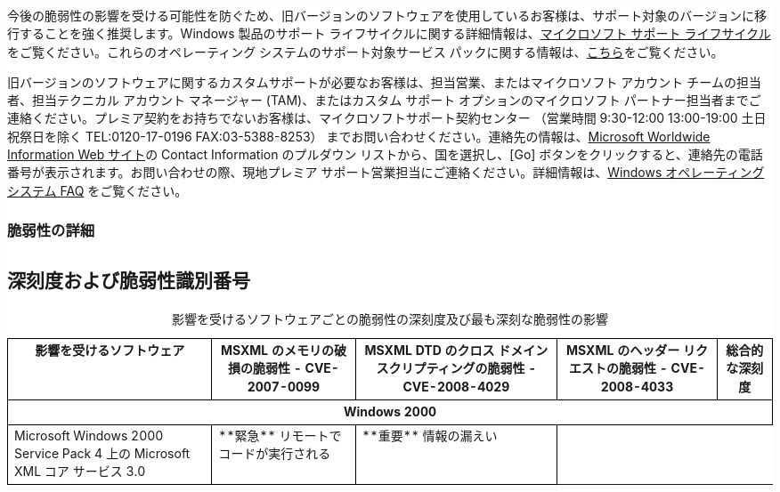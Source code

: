 今後の脆弱性の影響を受ける可能性を防ぐため、旧バージョンのソフトウェアを使用しているお客様は、サポート対象のバージョンに移行することを強く推奨します。Windows 製品のサポート ライフサイクルに関する詳細情報は、[マイクロソフト サポート ライフサイクル](https://support.microsoft.com/gp/lifecycle)をご覧ください。これらのオペレーティング システムのサポート対象サービス パックに関する情報は、[こちら](https://support.microsoft.com/gp/lifesupsps)をご覧ください。

旧バージョンのソフトウェアに関するカスタムサポートが必要なお客様は、担当営業、またはマイクロソフト アカウント チームの担当者、担当テクニカル アカウント マネージャー (TAM)、またはカスタム サポート オプションのマイクロソフト パートナー担当者までご連絡ください。プレミア契約をお持ちでないお客様は、マイクロソフトサポート契約センター （営業時間 9:30-12:00 13:00-19:00 土日祝祭日を除く TEL:0120-17-0196 FAX:03-5388-8253） までお問い合わせください。連絡先の情報は、[Microsoft Worldwide Information Web サイト](https://www.microsoft.com/japan/worldwide/)の Contact Information のプルダウン リストから、国を選択し、\[Go\] ボタンをクリックすると、連絡先の電話番号が表示されます。お問い合わせの際、現地プレミア サポート営業担当にご連絡ください。詳細情報は、[Windows オペレーティング システム FAQ](https://support.microsoft.com/gp/lifewinfaq) をご覧ください。

### 脆弱性の詳細

深刻度および脆弱性識別番号
--------------------------

 
<p> </p>
<table class="dataTable">
<caption>
影響を受けるソフトウェアごとの脆弱性の深刻度及び最も深刻な脆弱性の影響
</caption>
<tr class="thead">
<th style="border:1px solid black;" >
影響を受けるソフトウェア
</th>
<th style="border:1px solid black;" >
MSXML のメモリの破損の脆弱性 - CVE-2007-0099
</th>
<th style="border:1px solid black;" >
MSXML DTD のクロス ドメイン スクリプティングの脆弱性 - CVE-2008-4029
</th>
<th style="border:1px solid black;" >
MSXML のヘッダー リクエストの脆弱性 - CVE-2008-4033
</th>
<th style="border:1px solid black;" >
総合的な深刻度
</th>
</tr>
<tr>
<th style="border:1px solid black;" colspan="5">
Windows 2000
</th>
</tr>
<tr>
<td style="border:1px solid black;">
Microsoft Windows 2000 Service Pack 4 上の Microsoft XML コア サービス 3.0
</td>
<td style="border:1px solid black;">
**緊急**  
リモートでコードが実行される

</td>
<td style="border:1px solid black;">
**重要**  
情報の漏えい

